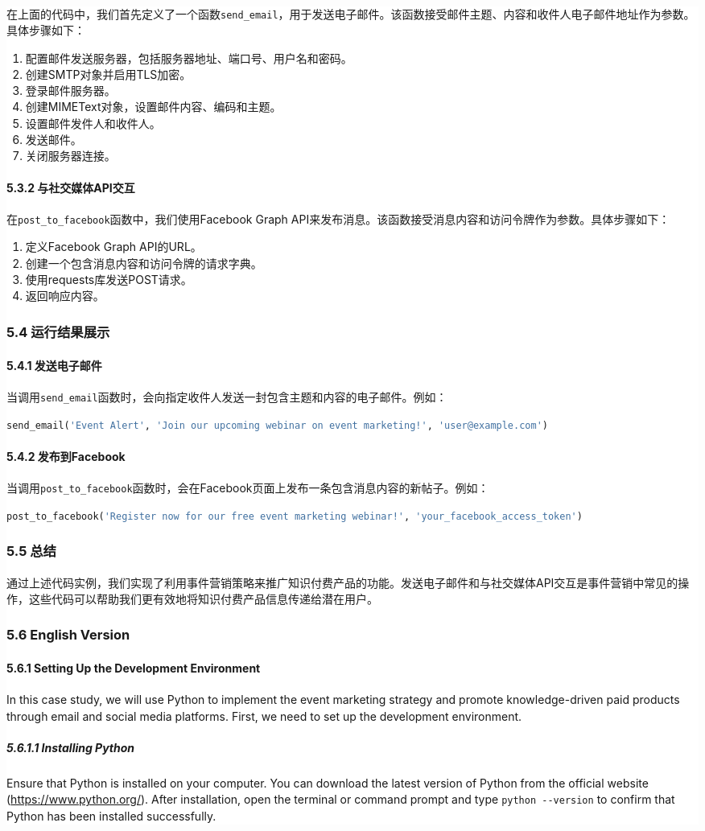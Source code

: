 在上面的代码中，我们首先定义了一个函数`send_email`，用于发送电子邮件。该函数接受邮件主题、内容和收件人电子邮件地址作为参数。具体步骤如下：

1. 配置邮件发送服务器，包括服务器地址、端口号、用户名和密码。
2. 创建SMTP对象并启用TLS加密。
3. 登录邮件服务器。
4. 创建MIMEText对象，设置邮件内容、编码和主题。
5. 设置邮件发件人和收件人。
6. 发送邮件。
7. 关闭服务器连接。

#### 5.3.2 与社交媒体API交互

在`post_to_facebook`函数中，我们使用Facebook Graph API来发布消息。该函数接受消息内容和访问令牌作为参数。具体步骤如下：

1. 定义Facebook Graph API的URL。
2. 创建一个包含消息内容和访问令牌的请求字典。
3. 使用requests库发送POST请求。
4. 返回响应内容。

### 5.4 运行结果展示

#### 5.4.1 发送电子邮件

当调用`send_email`函数时，会向指定收件人发送一封包含主题和内容的电子邮件。例如：

```python
send_email('Event Alert', 'Join our upcoming webinar on event marketing!', 'user@example.com')
```

#### 5.4.2 发布到Facebook

当调用`post_to_facebook`函数时，会在Facebook页面上发布一条包含消息内容的新帖子。例如：

```python
post_to_facebook('Register now for our free event marketing webinar!', 'your_facebook_access_token')
```

### 5.5 总结

通过上述代码实例，我们实现了利用事件营销策略来推广知识付费产品的功能。发送电子邮件和与社交媒体API交互是事件营销中常见的操作，这些代码可以帮助我们更有效地将知识付费产品信息传递给潜在用户。

### 5.6 English Version

#### 5.6.1 Setting Up the Development Environment

In this case study, we will use Python to implement the event marketing strategy and promote knowledge-driven paid products through email and social media platforms. First, we need to set up the development environment.

##### 5.6.1.1 Installing Python

Ensure that Python is installed on your computer. You can download the latest version of Python from the official website (https://www.python.org/). After installation, open the terminal or command prompt and type `python --version` to confirm that Python has been installed successfully.
